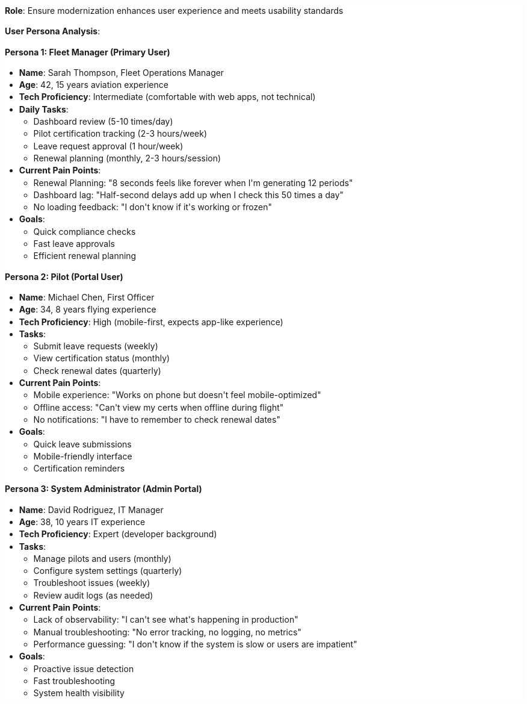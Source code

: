 **Role**: Ensure modernization enhances user experience and meets usability standards

**User Persona Analysis**:

**Persona 1: Fleet Manager (Primary User)**
- **Name**: Sarah Thompson, Fleet Operations Manager
- **Age**: 42, 15 years aviation experience
- **Tech Proficiency**: Intermediate (comfortable with web apps, not technical)
- **Daily Tasks**:
  - Dashboard review (5-10 times/day)
  - Pilot certification tracking (2-3 hours/week)
  - Leave request approval (1 hour/week)
  - Renewal planning (monthly, 2-3 hours/session)
- **Current Pain Points**:
  - Renewal Planning: "8 seconds feels like forever when I'm generating 12 periods"
  - Dashboard lag: "Half-second delays add up when I check this 50 times a day"
  - No loading feedback: "I don't know if it's working or frozen"
- **Goals**:
  - Quick compliance checks
  - Fast leave approvals
  - Efficient renewal planning

**Persona 2: Pilot (Portal User)**
- **Name**: Michael Chen, First Officer
- **Age**: 34, 8 years flying experience
- **Tech Proficiency**: High (mobile-first, expects app-like experience)
- **Tasks**:
  - Submit leave requests (weekly)
  - View certification status (monthly)
  - Check renewal dates (quarterly)
- **Current Pain Points**:
  - Mobile experience: "Works on phone but doesn't feel mobile-optimized"
  - Offline access: "Can't view my certs when offline during flight"
  - No notifications: "I have to remember to check renewal dates"
- **Goals**:
  - Quick leave submissions
  - Mobile-friendly interface
  - Certification reminders

**Persona 3: System Administrator (Admin Portal)**
- **Name**: David Rodriguez, IT Manager
- **Age**: 38, 10 years IT experience
- **Tech Proficiency**: Expert (developer background)
- **Tasks**:
  - Manage pilots and users (monthly)
  - Configure system settings (quarterly)
  - Troubleshoot issues (weekly)
  - Review audit logs (as needed)
- **Current Pain Points**:
  - Lack of observability: "I can't see what's happening in production"
  - Manual troubleshooting: "No error tracking, no logging, no metrics"
  - Performance guessing: "I don't know if the system is slow or users are impatient"
- **Goals**:
  - Proactive issue detection
  - Fast troubleshooting
  - System health visibility
